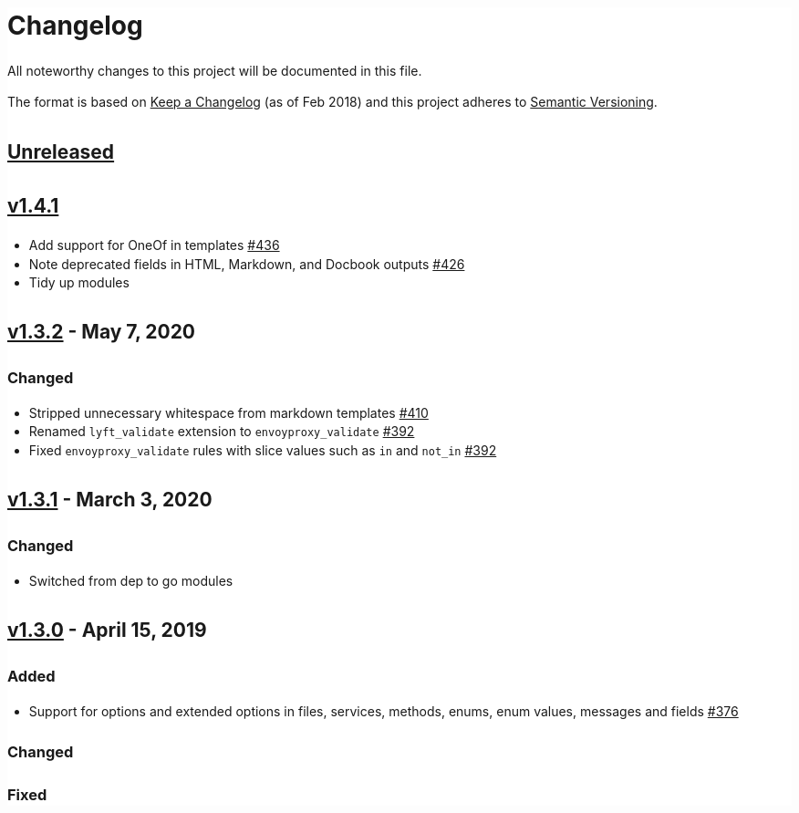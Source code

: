 # Changelog

All noteworthy changes to this project will be documented in this file.

The format is based on [Keep a Changelog](http://keepachangelog.com/en/1.0.0/) (as of Feb 2018)
and this project adheres to [Semantic Versioning](http://semver.org/spec/v2.0.0.html).

## [Unreleased](https://github.com/pseudomuto/protoc-gen-doc/compare/v1.4.1...master)

## [v1.4.1](https://github.com/pseudomuto/protoc-gen-doc/compare/v1.3.2...v1.4.1)

* Add support for OneOf in templates [#436](https://github.com/pseudomuto/protoc-gen-doc/pull/436)
* Note deprecated fields in HTML, Markdown, and Docbook outputs [#426](https://github.com/pseudomuto/protoc-gen-doc/pull/426)
* Tidy up modules

## [v1.3.2](https://github.com/pseudomuto/protoc-gen-doc/compare/v1.3.1...v1.3.2) - May 7, 2020

### Changed

* Stripped unnecessary whitespace from markdown templates [#410](https://github.com/pseudomuto/protoc-gen-doc/pull/410)
* Renamed `lyft_validate` extension to `envoyproxy_validate`
    [#392](https://github.com/pseudomuto/protoc-gen-doc/pull/392)
* Fixed `envoyproxy_validate` rules with slice values such as `in` and `not_in`
    [#392](https://github.com/pseudomuto/protoc-gen-doc/pull/392)

## [v1.3.1](https://github.com/pseudomuto/protoc-gen-doc/compare/v1.3.0...v1.3.1) - March 3, 2020

### Changed

* Switched from dep to go modules

## [v1.3.0](https://github.com/pseudomuto/protoc-gen-doc/compare/v1.2.0...v1.3.0) - April 15, 2019

### Added

* Support for options and extended options in files, services, methods, enums, enum values, messages and fields [#376](https://github.com/pseudomuto/protoc-gen-doc/pull/376)

### Changed

### Fixed
